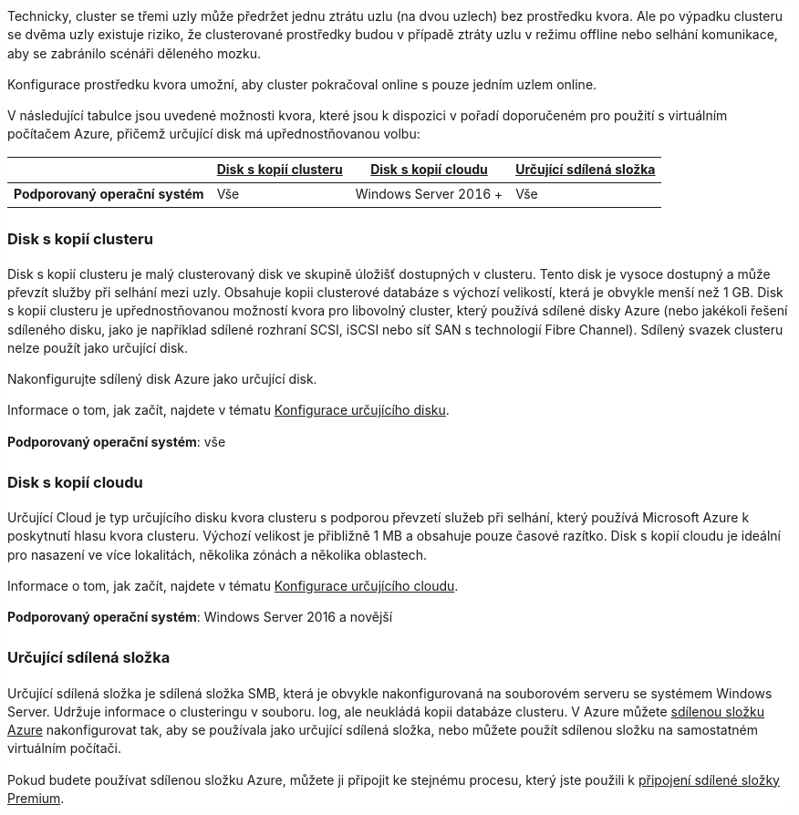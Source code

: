 Technicky, cluster se třemi uzly může předržet jednu ztrátu uzlu (na dvou uzlech) bez prostředku kvora. Ale po výpadku clusteru se dvěma uzly existuje riziko, že clusterované prostředky budou v případě ztráty uzlu v režimu offline nebo selhání komunikace, aby se zabránilo scénáři děleného mozku.

Konfigurace prostředku kvora umožní, aby cluster pokračoval online s pouze jedním uzlem online.

V následující tabulce jsou uvedené možnosti kvora, které jsou k dispozici v pořadí doporučeném pro použití s virtuálním počítačem Azure, přičemž určující disk má upřednostňovanou volbu: 


||[Disk s kopií clusteru](/windows-server/failover-clustering/manage-cluster-quorum#configure-the-cluster-quorum)  |[Disk s kopií cloudu](/windows-server/failover-clustering/deploy-cloud-witness)  |[Určující sdílená složka](/windows-server/failover-clustering/manage-cluster-quorum#configure-the-cluster-quorum)  |
|---------|---------|---------|---------|
|**Podporovaný operační systém**| Vše |Windows Server 2016 +| Vše|


### <a name="disk-witness"></a>Disk s kopií clusteru

Disk s kopií clusteru je malý clusterovaný disk ve skupině úložišť dostupných v clusteru. Tento disk je vysoce dostupný a může převzít služby při selhání mezi uzly. Obsahuje kopii clusterové databáze s výchozí velikostí, která je obvykle menší než 1 GB. Disk s kopií clusteru je upřednostňovanou možností kvora pro libovolný cluster, který používá sdílené disky Azure (nebo jakékoli řešení sdíleného disku, jako je například sdílené rozhraní SCSI, iSCSI nebo síť SAN s technologií Fibre Channel).  Sdílený svazek clusteru nelze použít jako určující disk.

Nakonfigurujte sdílený disk Azure jako určující disk. 

Informace o tom, jak začít, najdete v tématu [Konfigurace určujícího disku](/windows-server/failover-clustering/manage-cluster-quorum#configure-the-cluster-quorum).


**Podporovaný operační systém**: vše   


### <a name="cloud-witness"></a>Disk s kopií cloudu

Určující Cloud je typ určujícího disku kvora clusteru s podporou převzetí služeb při selhání, který používá Microsoft Azure k poskytnutí hlasu kvora clusteru. Výchozí velikost je přibližně 1 MB a obsahuje pouze časové razítko. Disk s kopií cloudu je ideální pro nasazení ve více lokalitách, několika zónách a několika oblastech.

Informace o tom, jak začít, najdete v tématu [Konfigurace určujícího cloudu](/windows-server/failover-clustering/deploy-cloud-witness#CloudWitnessSetUp).


**Podporovaný operační systém**: Windows Server 2016 a novější   


### <a name="file-share-witness"></a>Určující sdílená složka

Určující sdílená složka je sdílená složka SMB, která je obvykle nakonfigurovaná na souborovém serveru se systémem Windows Server. Udržuje informace o clusteringu v souboru. log, ale neukládá kopii databáze clusteru. V Azure můžete [sdílenou složku Azure](../../../storage/files/storage-how-to-create-file-share.md) nakonfigurovat tak, aby se používala jako určující sdílená složka, nebo můžete použít sdílenou složku na samostatném virtuálním počítači.

Pokud budete používat sdílenou složku Azure, můžete ji připojit ke stejnému procesu, který jste použili k [připojení sdílené složky Premium](failover-cluster-instance-premium-file-share-manually-configure.md#mount-premium-file-share). 
